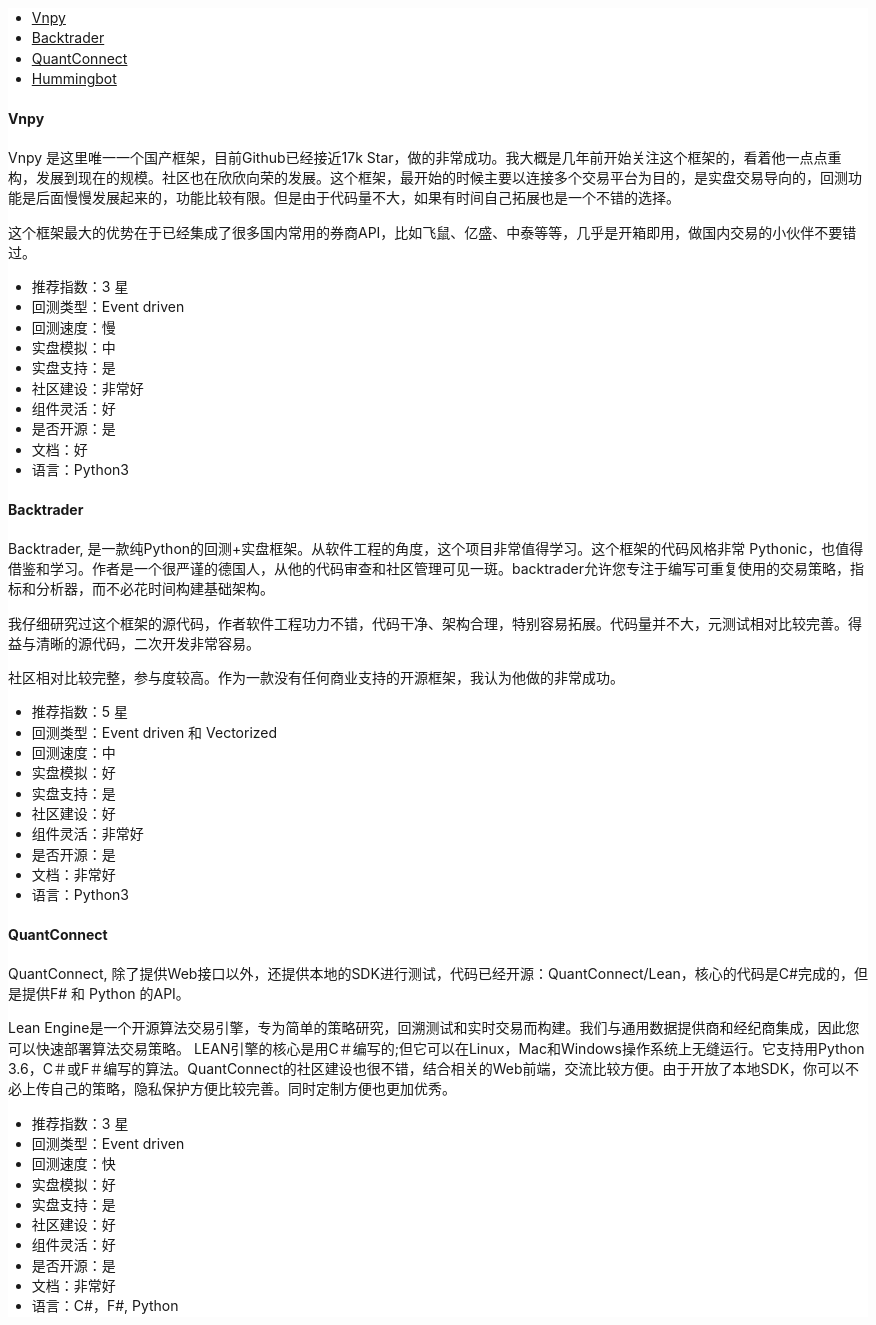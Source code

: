 - [Vnpy](https://github.com/vnpy/vnpy)
- [Backtrader](https://github.com/mementum/backtrader)
- [QuantConnect](https://github.com/QuantConnect/Lean)
- [Hummingbot](https://github.com/CoinAlpha/hummingbot)

#### Vnpy

Vnpy 是这里唯一一个国产框架，目前Github已经接近17k Star，做的非常成功。我大概是几年前开始关注这个框架的，看着他一点点重构，发展到现在的规模。社区也在欣欣向荣的发展。这个框架，最开始的时候主要以连接多个交易平台为目的，是实盘交易导向的，回测功能是后面慢慢发展起来的，功能比较有限。但是由于代码量不大，如果有时间自己拓展也是一个不错的选择。

这个框架最大的优势在于已经集成了很多国内常用的券商API，比如飞鼠、亿盛、中泰等等，几乎是开箱即用，做国内交易的小伙伴不要错过。

- 推荐指数：3 星
- 回测类型：Event driven
- 回测速度：慢
- 实盘模拟：中
- 实盘支持：是
- 社区建设：非常好
- 组件灵活：好
- 是否开源：是
- 文档：好
- 语言：Python3

#### Backtrader

Backtrader, 是一款纯Python的回测+实盘框架。从软件工程的角度，这个项目非常值得学习。这个框架的代码风格非常 Pythonic，也值得借鉴和学习。作者是一个很严谨的德国人，从他的代码审查和社区管理可见一斑。backtrader允许您专注于编写可重复使用的交易策略，指标和分析器，而不必花时间构建基础架构。

我仔细研究过这个框架的源代码，作者软件工程功力不错，代码干净、架构合理，特别容易拓展。代码量并不大，元测试相对比较完善。得益与清晰的源代码，二次开发非常容易。

社区相对比较完整，参与度较高。作为一款没有任何商业支持的开源框架，我认为他做的非常成功。

- 推荐指数：5 星
- 回测类型：Event driven 和 Vectorized
- 回测速度：中
- 实盘模拟：好
- 实盘支持：是
- 社区建设：好
- 组件灵活：非常好
- 是否开源：是
- 文档：非常好
- 语言：Python3

#### QuantConnect

QuantConnect, 除了提供Web接口以外，还提供本地的SDK进行测试，代码已经开源：QuantConnect/Lean，核心的代码是C#完成的，但是提供F# 和 Python 的API。

Lean Engine是一个开源算法交易引擎，专为简单的策略研究，回溯测试和实时交易而构建。我们与通用数据提供商和经纪商集成，因此您可以快速部署算法交易策略。
LEAN引擎的核心是用C＃编写的;但它可以在Linux，Mac和Windows操作系统上无缝运行。它支持用Python 3.6，C＃或F＃编写的算法。QuantConnect的社区建设也很不错，结合相关的Web前端，交流比较方便。由于开放了本地SDK，你可以不必上传自己的策略，隐私保护方便比较完善。同时定制方便也更加优秀。

- 推荐指数：3 星
- 回测类型：Event driven
- 回测速度：快
- 实盘模拟：好
- 实盘支持：是
- 社区建设：好
- 组件灵活：好
- 是否开源：是
- 文档：非常好
- 语言：C#，F#, Python
